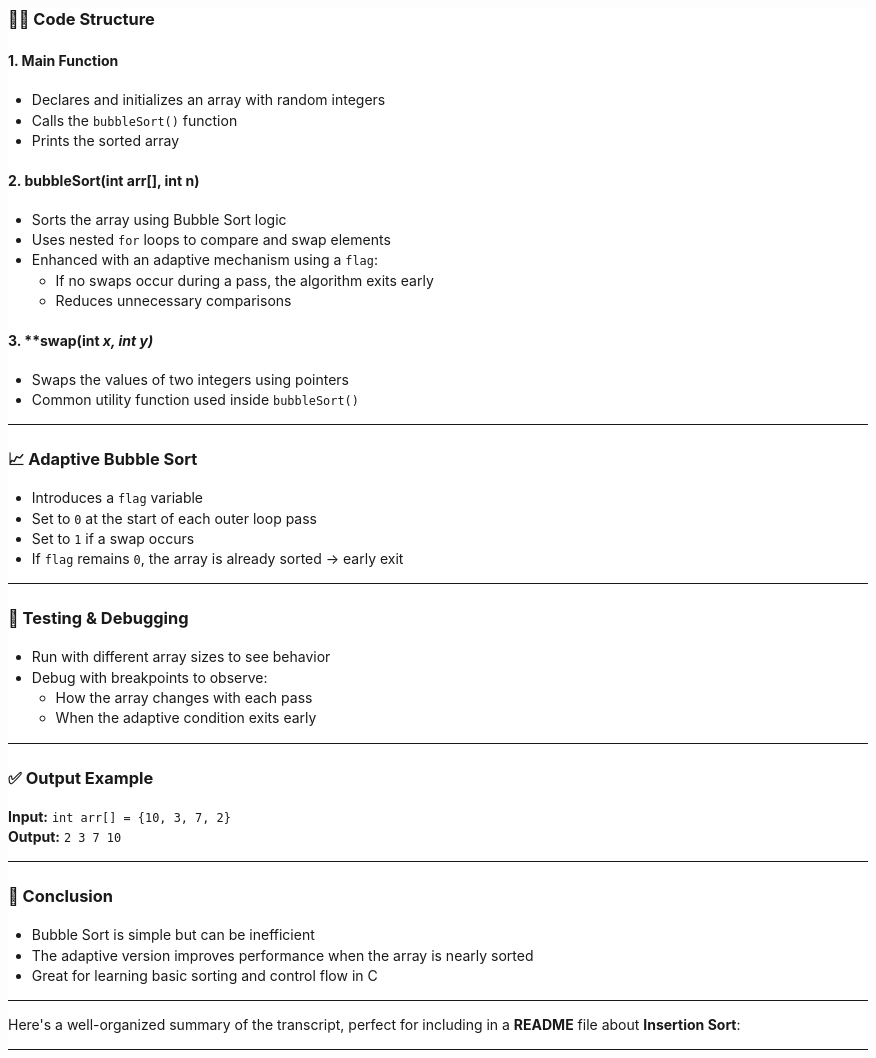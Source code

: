 
### 🧑‍💻 Code Structure

#### 1. **Main Function**
- Declares and initializes an array with random integers
- Calls the `bubbleSort()` function
- Prints the sorted array

#### 2. **bubbleSort(int arr[], int n)**
- Sorts the array using Bubble Sort logic
- Uses nested `for` loops to compare and swap elements
- Enhanced with an adaptive mechanism using a `flag`:
  - If no swaps occur during a pass, the algorithm exits early
  - Reduces unnecessary comparisons

#### 3. **swap(int *x, int *y)**
- Swaps the values of two integers using pointers
- Common utility function used inside `bubbleSort()`

---

### 📈 Adaptive Bubble Sort
- Introduces a `flag` variable
- Set to `0` at the start of each outer loop pass
- Set to `1` if a swap occurs
- If `flag` remains `0`, the array is already sorted → early exit

---

### 🧪 Testing & Debugging
- Run with different array sizes to see behavior
- Debug with breakpoints to observe:
  - How the array changes with each pass
  - When the adaptive condition exits early

---

### ✅ Output Example
**Input:** `int arr[] = {10, 3, 7, 2}`  
**Output:** `2 3 7 10`

---

### 🏁 Conclusion
- Bubble Sort is simple but can be inefficient
- The adaptive version improves performance when the array is nearly sorted
- Great for learning basic sorting and control flow in C

---
Here's a well-organized summary of the transcript, perfect for including in a **README** file about **Insertion Sort**:

---